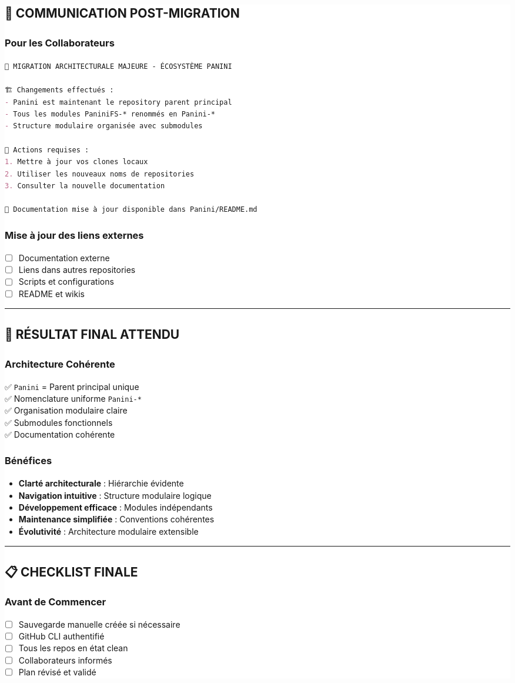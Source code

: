 
## 🎯 COMMUNICATION POST-MIGRATION

### Pour les Collaborateurs
```markdown
📢 MIGRATION ARCHITECTURALE MAJEURE - ÉCOSYSTÈME PANINI

🏗️ Changements effectués :
- Panini est maintenant le repository parent principal
- Tous les modules PaniniFS-* renommés en Panini-*
- Structure modulaire organisée avec submodules

🔄 Actions requises :
1. Mettre à jour vos clones locaux
2. Utiliser les nouveaux noms de repositories
3. Consulter la nouvelle documentation

📖 Documentation mise à jour disponible dans Panini/README.md
```

### Mise à jour des liens externes
- [ ] Documentation externe
- [ ] Liens dans autres repositories
- [ ] Scripts et configurations
- [ ] README et wikis

---

## 🎉 RÉSULTAT FINAL ATTENDU

### Architecture Cohérente
✅ `Panini` = Parent principal unique  
✅ Nomenclature uniforme `Panini-*`  
✅ Organisation modulaire claire  
✅ Submodules fonctionnels  
✅ Documentation cohérente  

### Bénéfices
- **Clarté architecturale** : Hiérarchie évidente
- **Navigation intuitive** : Structure modulaire logique  
- **Développement efficace** : Modules indépendants
- **Maintenance simplifiée** : Conventions cohérentes
- **Évolutivité** : Architecture modulaire extensible

---

## 📋 CHECKLIST FINALE

### Avant de Commencer
- [ ] Sauvegarde manuelle créée si nécessaire
- [ ] GitHub CLI authentifié
- [ ] Tous les repos en état clean
- [ ] Collaborateurs informés
- [ ] Plan révisé et validé

